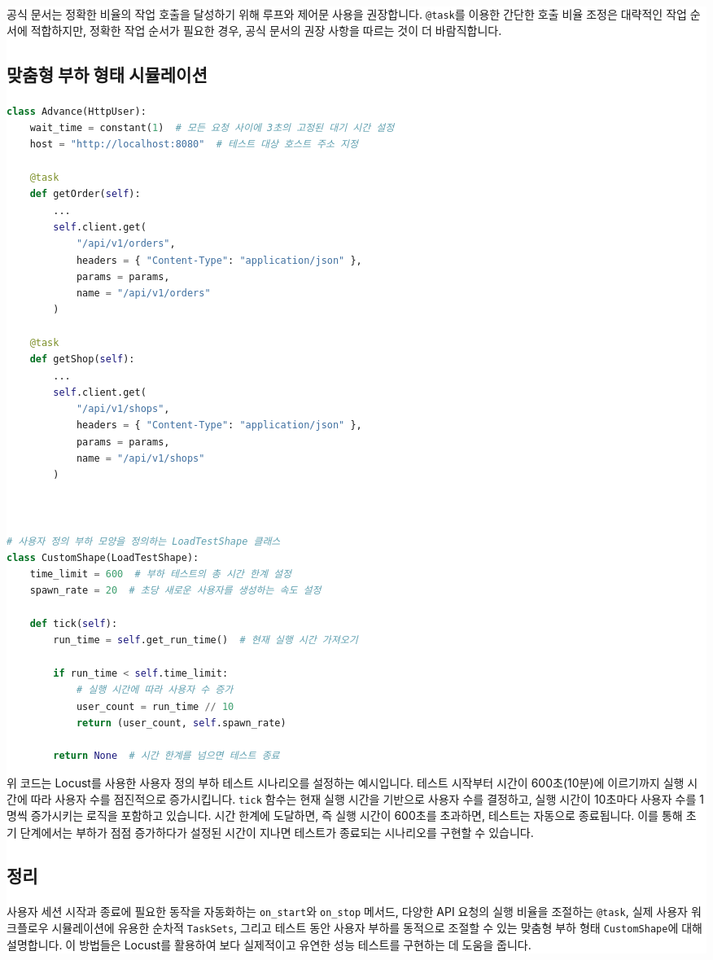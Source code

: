 공식 문서는 정확한 비율의 작업 호출을 달성하기 위해 루프와 제어문 사용을 권장합니다. `@task`를 이용한 간단한 호출 비율 조정은 대략적인 작업 순서에 적합하지만, 정확한 작업 순서가 필요한 경우, 공식 문서의 권장 사항을 따르는 것이 더 바람직합니다.

## 맞춤형 부하 형태 시뮬레이션

```python
class Advance(HttpUser):
    wait_time = constant(1)  # 모든 요청 사이에 3초의 고정된 대기 시간 설정
    host = "http://localhost:8080"  # 테스트 대상 호스트 주소 지정

    @task
    def getOrder(self):
        ...
        self.client.get(
            "/api/v1/orders",
            headers = { "Content-Type": "application/json" },
            params = params,
            name = "/api/v1/orders"
        )

    @task
    def getShop(self):
        ...
        self.client.get(
            "/api/v1/shops",
            headers = { "Content-Type": "application/json" },
            params = params,
            name = "/api/v1/shops"
        )



# 사용자 정의 부하 모양을 정의하는 LoadTestShape 클래스
class CustomShape(LoadTestShape):
    time_limit = 600  # 부하 테스트의 총 시간 한계 설정
    spawn_rate = 20  # 초당 새로운 사용자를 생성하는 속도 설정

    def tick(self):
        run_time = self.get_run_time()  # 현재 실행 시간 가져오기

        if run_time < self.time_limit:
            # 실행 시간에 따라 사용자 수 증가
            user_count = run_time // 10
            return (user_count, self.spawn_rate)

        return None  # 시간 한계를 넘으면 테스트 종료
```

위 코드는 Locust를 사용한 사용자 정의 부하 테스트 시나리오를 설정하는 예시입니다. 테스트 시작부터 시간이 600초(10분)에 이르기까지 실행 시간에 따라 사용자 수를 점진적으로 증가시킵니다. `tick` 함수는 현재 실행 시간을 기반으로 사용자 수를 결정하고, 실행 시간이 10초마다 사용자 수를 1명씩 증가시키는 로직을 포함하고 있습니다. 시간 한계에 도달하면, 즉 실행 시간이 600초를 초과하면, 테스트는 자동으로 종료됩니다. 이를 통해 초기 단계에서는 부하가 점점 증가하다가 설정된 시간이 지나면 테스트가 종료되는 시나리오를 구현할 수 있습니다.


## 정리

사용자 세션 시작과 종료에 필요한 동작을 자동화하는 `on_start`와 `on_stop` 메서드, 다양한 API 요청의 실행 비율을 조절하는 `@task`, 실제 사용자 워크플로우 시뮬레이션에 유용한 순차적 `TaskSets`, 그리고 테스트 동안 사용자 부하를 동적으로 조절할 수 있는 맞춤형 부하 형태 `CustomShape`에 대해 설명합니다. 이 방법들은 Locust를 활용하여 보다 실제적이고 유연한 성능 테스트를 구현하는 데 도움을 줍니다.
